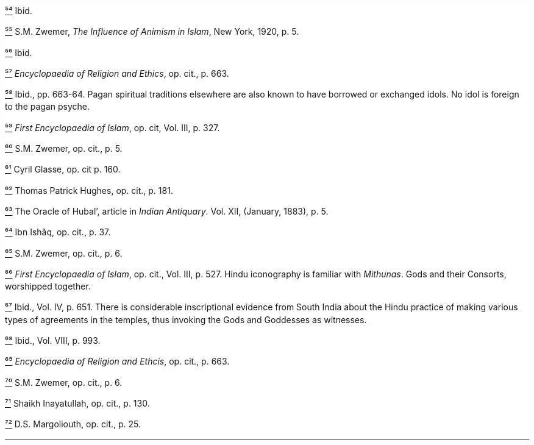 [⁵⁴](#54a) Ibid.

[⁵⁵](#55a) S.M. Zwemer, *The Influence of Animism in Islam*, New York, 1920, p. 5.

[⁵⁶](#56a) Ibid.

[⁵⁷](#57a) *Encyclopaedia of Religion and Ethics*, op. cit., p. 663.

[⁵⁸](#58a) Ibid., pp. 663-64. Pagan spiritual traditions elsewhere are also known to have borrowed or exchanged idols. No idol is foreign to the pagan psyche.

[⁵⁹](#59a) *First Encyclopaedia of Islam*, op. cit, Vol. III, p. 327.

[⁶⁰](#60a) S.M. Zwemer, op. cit., p. 5.

[⁶¹](#61a) Cyril Glasse, op. cit p. 160.

[⁶²](#62a) Thomas Patrick Hughes, op. cit., p. 181.

[⁶³](#63a) The Oracle of Hubal’, article in *Indian Antiquary*. Vol. XII, (January, 1883), p. 5.

[⁶⁴](#64a) Ibn Ishãq, op. cit., p. 37.

[⁶⁵](#65a) S.M. Zwemer, op. cit., p. 6.

[⁶⁶](#66a) *First Encyclopaedia of Islam*, op. cit., Vol. III, p. 527. Hindu iconography is familiar with *Mithunas*. Gods and their Consorts, worshipped together.

[⁶⁷](#67a) Ibid., Vol. IV, p. 651. There is considerable inscriptional evidence from South India about the Hindu practice of making various types of agreements in the temples, thus invoking the Gods and Goddesses as witnesses.

[⁶⁸](#68a) Ibid., Vol. VIII, p. 993.

[⁶⁹](#69a) *Encyclopaedia of Religion and Ethcis*, op. cit., p. 663.

[⁷⁰](#70a) S.M. Zwemer, op. cit., p. 6.

[⁷¹](#71a) Shaikh Inayatullah, op. cit., p. 130.

[⁷²](#72a) D.S. Margoliouth, op. cit., p. 25.  
 

------------------------------------------------------------------------


